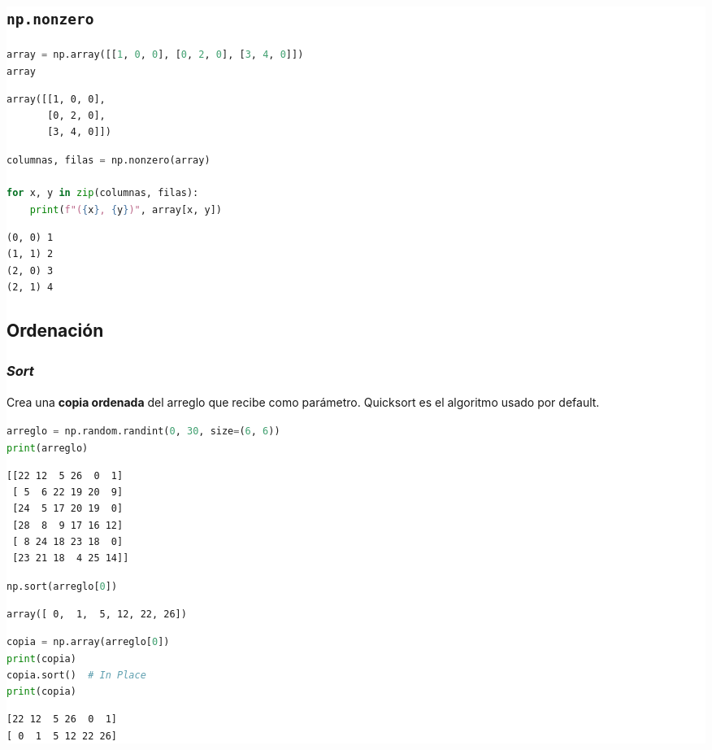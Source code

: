 ## `np.nonzero`

```python
array = np.array([[1, 0, 0], [0, 2, 0], [3, 4, 0]])
array
```

    array([[1, 0, 0],
           [0, 2, 0],
           [3, 4, 0]])

```python
columnas, filas = np.nonzero(array)

for x, y in zip(columnas, filas):
    print(f"({x}, {y})", array[x, y])
```

    (0, 0) 1
    (1, 1) 2
    (2, 0) 3
    (2, 1) 4

## Ordenación

### _Sort_

Crea una **copia ordenada** del arreglo que recibe como parámetro. Quicksort es el algoritmo usado por default.

```python
arreglo = np.random.randint(0, 30, size=(6, 6))
print(arreglo)
```

    [[22 12  5 26  0  1]
     [ 5  6 22 19 20  9]
     [24  5 17 20 19  0]
     [28  8  9 17 16 12]
     [ 8 24 18 23 18  0]
     [23 21 18  4 25 14]]

```python
np.sort(arreglo[0])
```

    array([ 0,  1,  5, 12, 22, 26])

```python
copia = np.array(arreglo[0])
print(copia)
copia.sort()  # In Place
print(copia)
```

    [22 12  5 26  0  1]
    [ 0  1  5 12 22 26]
